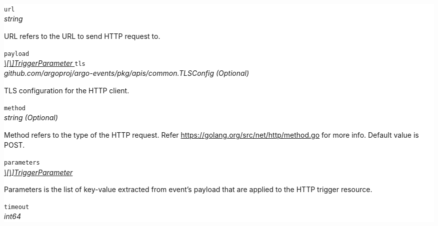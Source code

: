 </th>
</tr>
</thead>
<tbody>
<tr>
<td>
<code>url</code></br> <em> string </em>
</td>
<td>
<p>
URL refers to the URL to send HTTP request to.
</p>
</td>
</tr>
<tr>
<td>
<code>payload</code></br> <em>
<a href="#argoproj.io/v1alpha1.TriggerParameter"> \[\]TriggerParameter
</a> </em>
</td>
<td>
</td>
</tr>
<tr>
<td>
<code>tls</code></br> <em>
github.com/argoproj/argo-events/pkg/apis/common.TLSConfig </em>
</td>
<td>
<em>(Optional)</em>
<p>
TLS configuration for the HTTP client.
</p>
</td>
</tr>
<tr>
<td>
<code>method</code></br> <em> string </em>
</td>
<td>
<em>(Optional)</em>
<p>
Method refers to the type of the HTTP request. Refer
<a href="https://golang.org/src/net/http/method.go">https://golang.org/src/net/http/method.go</a>
for more info. Default value is POST.
</p>
</td>
</tr>
<tr>
<td>
<code>parameters</code></br> <em>
<a href="#argoproj.io/v1alpha1.TriggerParameter"> \[\]TriggerParameter
</a> </em>
</td>
<td>
<p>
Parameters is the list of key-value extracted from event’s payload that
are applied to the HTTP trigger resource.
</p>
</td>
</tr>
<tr>
<td>
<code>timeout</code></br> <em> int64 </em>